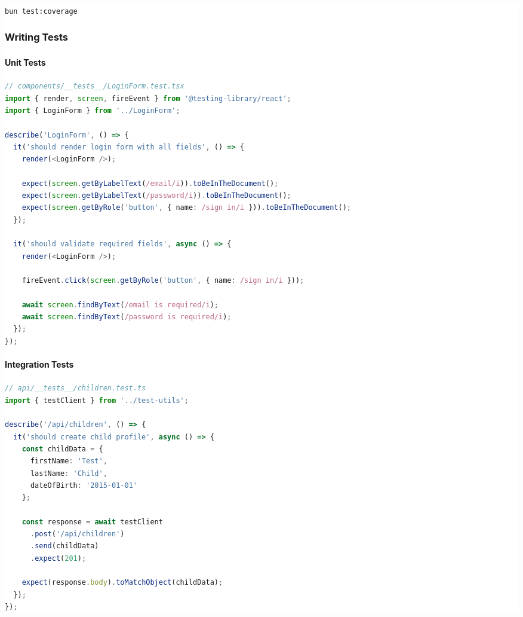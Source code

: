```bash
bun test:coverage
```

### Writing Tests

#### Unit Tests
```typescript
// components/__tests__/LoginForm.test.tsx
import { render, screen, fireEvent } from '@testing-library/react';
import { LoginForm } from '../LoginForm';

describe('LoginForm', () => {
  it('should render login form with all fields', () => {
    render(<LoginForm />);

    expect(screen.getByLabelText(/email/i)).toBeInTheDocument();
    expect(screen.getByLabelText(/password/i)).toBeInTheDocument();
    expect(screen.getByRole('button', { name: /sign in/i })).toBeInTheDocument();
  });

  it('should validate required fields', async () => {
    render(<LoginForm />);

    fireEvent.click(screen.getByRole('button', { name: /sign in/i }));

    await screen.findByText(/email is required/i);
    await screen.findByText(/password is required/i);
  });
});
```

#### Integration Tests
```typescript
// api/__tests__/children.test.ts
import { testClient } from '../test-utils';

describe('/api/children', () => {
  it('should create child profile', async () => {
    const childData = {
      firstName: 'Test',
      lastName: 'Child',
      dateOfBirth: '2015-01-01'
    };

    const response = await testClient
      .post('/api/children')
      .send(childData)
      .expect(201);

    expect(response.body).toMatchObject(childData);
  });
});
```
